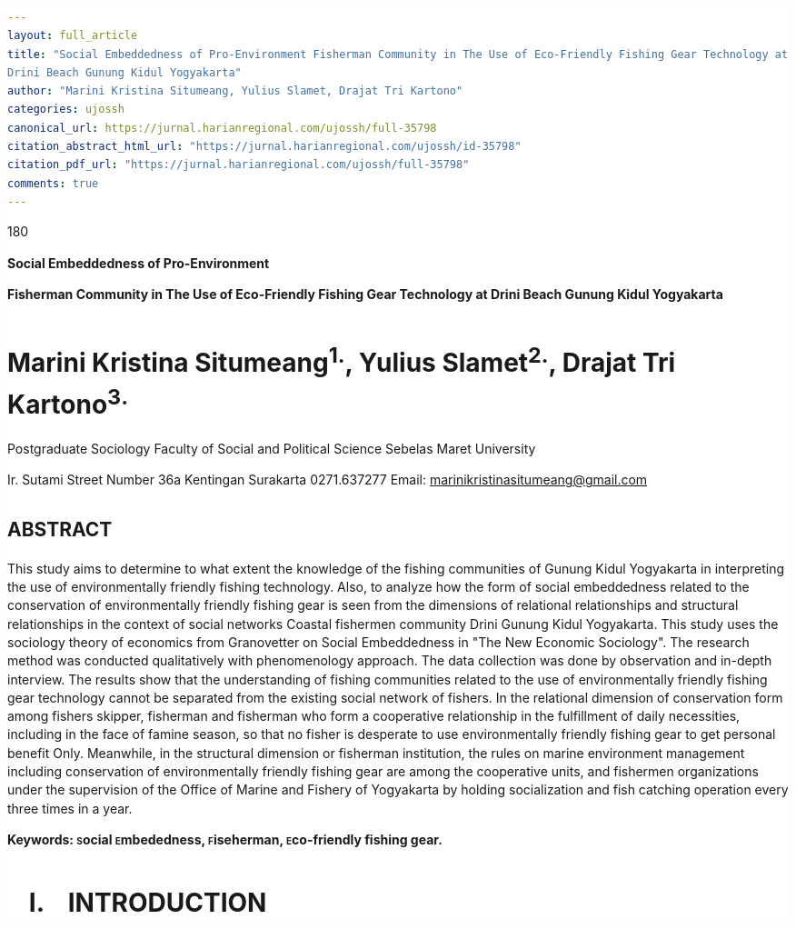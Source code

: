 ```yaml
---
layout: full_article
title: "Social Embeddedness of Pro-Environment Fisherman Community in The Use of Eco-Friendly Fishing Gear Technology at Drini Beach Gunung Kidul Yogyakarta"
author: "Marini Kristina Situmeang, Yulius Slamet, Drajat Tri Kartono"
categories: ujossh
canonical_url: https://jurnal.harianregional.com/ujossh/full-35798 
citation_abstract_html_url: "https://jurnal.harianregional.com/ujossh/id-35798"
citation_pdf_url: "https://jurnal.harianregional.com/ujossh/full-35798"  
comments: true
---
```


<p><span class="font1">180</span></p>
<p><span class="font4" style="font-weight:bold;">Social Embeddedness of Pro-Environment</span></p>
<p><span class="font4" style="font-weight:bold;">Fisherman Community in The Use of Eco-Friendly Fishing Gear Technology at Drini Beach Gunung Kidul Yogyakarta</span></p><a name="caption1"></a>
<h1><a name="bookmark0"></a><span class="font2" style="font-weight:bold;"><a name="bookmark1"></a>Marini Kristina Situmeang<sup>1.</sup>, Yulius Slamet<sup>2.</sup>, Drajat Tri Kartono<sup>3</sup></span><span class="font1"><sup>.</sup></span></h1>
<p><span class="font0">Postgraduate Sociology Faculty of Social and Political Science Sebelas Maret University</span></p>
<p><span class="font0">Ir. Sutami Street Number 36a Kentingan Surakarta 0271.637277 Email: </span><a href="mailto:marinikristinasitumeang@gmail.com"><span class="font0">marinikristinasitumeang@gmail.com</span></a></p>
<h2><a name="bookmark2"></a><span class="font1" style="font-weight:bold;"><a name="bookmark3"></a>ABSTRACT</span></h2>
<p><span class="font1">This study aims to determine to what extent the knowledge of the fishing communities of Gunung Kidul Yogyakarta in interpreting the use of environmentally friendly fishing technology. Also, to analyze how the form of social embeddedness related to the conservation of environmentally friendly fishing gear is seen from the dimensions of relational relationships and structural relationships in the context of social networks Coastal fishermen community Drini Gunung Kidul Yogyakarta. This study uses the sociology theory of economics from Granovetter on Social Embeddedness in &quot;The New Economic Sociology&quot;. The research method was conducted qualitatively with phenomenology approach. The data collection was done by observation and in-depth interview. The results show that the understanding of fishing communities related to the use of environmentally friendly fishing gear technology cannot be separated from the existing social network of fishers. In the relational dimension of conservation form among fishers skipper, fisherman and fisherman who form a cooperative relationship in the fulfillment of daily necessities, including in the face of famine season, so that no fisher is desperate to use environmentally friendly fishing gear to get personal benefit Only. Meanwhile, in the structural dimension or fisherman institution, the rules on marine environment management including conservation of environmentally friendly fishing gear are among the cooperative units, and fishermen organizations under the supervision of the Office of Marine and Fishery of Yogyakarta by holding socialization and fish catching operation every three times in a year.</span></p>
<p><span class="font3" style="font-weight:bold;">K</span><span class="font1" style="font-weight:bold;">eywords: </span><span class="font1" style="font-weight:bold;font-variant:small-caps;">s</span><span class="font1" style="font-weight:bold;">ocial </span><span class="font1" style="font-weight:bold;font-variant:small-caps;">e</span><span class="font1" style="font-weight:bold;">mbededness</span><span class="font1" style="font-weight:bold;font-variant:small-caps;">, f</span><span class="font1" style="font-weight:bold;">iseherman</span><span class="font1" style="font-weight:bold;font-variant:small-caps;">, e</span><span class="font1" style="font-weight:bold;">co</span><span class="font1" style="font-weight:bold;font-variant:small-caps;">-</span><span class="font1" style="font-weight:bold;">friendly fishing gear.</span></p>
<ul style="list-style:none;"><li>
<h1><a name="bookmark4"></a><span class="font2" style="font-weight:bold;"><a name="bookmark5"></a>I. &nbsp;&nbsp;&nbsp;INTRODUCTION</span></h1></li></ul>